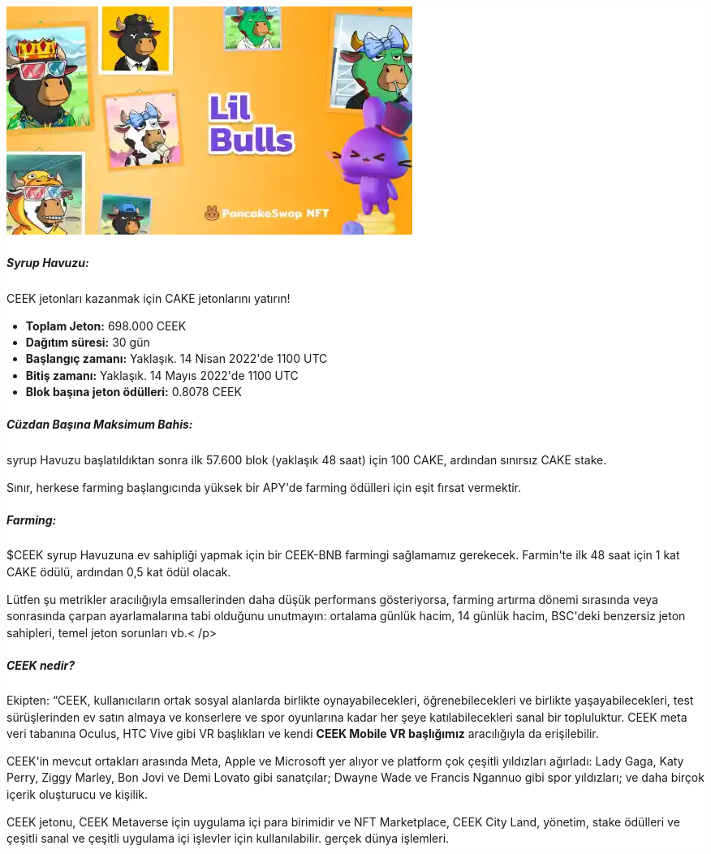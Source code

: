   <img src="/assets/img/posts-img/cake/cake-nft.webp" alt="cake nft" style="width:auto;">
</picture>
<h5 id="15">Syrup Havuzu:</h5>
<p>CEEK jetonları kazanmak için CAKE jetonlarını yatırın!</p>
<ul>
<li><strong>Toplam Jeton:</strong> 698.000 CEEK</li>
<li><strong>Dağıtım süresi:</strong> 30 gün</li>
<li><strong>Başlangıç ​​zamanı:</strong> Yaklaşık. 14 Nisan 2022'de 1100 UTC</li>
<li><strong>Bitiş zamanı:</strong> Yaklaşık. 14 Mayıs 2022'de 1100 UTC</li>
<li><strong>Blok başına jeton ödülleri:</strong> 0.8078 CEEK</li>
</ul>
<h5 id="16">Cüzdan Başına Maksimum Bahis:</h5>
<p>syrup Havuzu başlatıldıktan sonra ilk 57.600 blok (yaklaşık 48 saat) için 100 CAKE, ardından sınırsız CAKE stake.</p>
<p>Sınır, herkese farming başlangıcında yüksek bir APY'de farming ödülleri için eşit fırsat vermektir.</p>
<h5 id="17">Farming:</h5>
<p>$CEEK syrup Havuzuna ev sahipliği yapmak için bir CEEK-BNB farmingi sağlamamız gerekecek. Farmin'te ilk 48 saat için 1 kat CAKE ödülü, ardından 0,5 kat ödül olacak.</p>
<p>Lütfen şu metrikler aracılığıyla emsallerinden daha düşük performans gösteriyorsa, farming artırma dönemi sırasında veya sonrasında çarpan ayarlamalarına tabi olduğunu unutmayın: ortalama günlük hacim, 14 günlük hacim, BSC'deki benzersiz jeton sahipleri, temel jeton sorunları vb.< /p>
<h5 id="18">CEEK nedir?</h5>
<p>Ekipten: &ldquo;CEEK, kullanıcıların ortak sosyal alanlarda birlikte oynayabilecekleri, öğrenebilecekleri ve birlikte yaşayabilecekleri, test sürüşlerinden ev satın almaya ve konserlere ve spor oyunlarına kadar her şeye katılabilecekleri sanal bir topluluktur. CEEK meta veri tabanına Oculus, HTC Vive gibi VR başlıkları ve kendi <strong>CEEK Mobile VR başlığımız</strong> aracılığıyla da erişilebilir.</p>
<p>CEEK'in mevcut ortakları arasında Meta, Apple ve Microsoft yer alıyor ve platform çok çeşitli yıldızları ağırladı: Lady Gaga, Katy Perry, Ziggy Marley, Bon Jovi ve Demi Lovato gibi sanatçılar; Dwayne Wade ve Francis Ngannuo gibi spor yıldızları; ve daha birçok içerik oluşturucu ve kişilik.</p>
<p>CEEK jetonu, CEEK Metaverse için uygulama içi para birimidir ve NFT Marketplace, CEEK City Land, yönetim, stake ödülleri ve çeşitli sanal ve çeşitli uygulama içi işlevler için kullanılabilir. gerçek dünya işlemleri.</p>
<picture>
  <source media="(min-width: 650px" srcset="/assets/img/posts-img/cake/cake-ceek.webp">